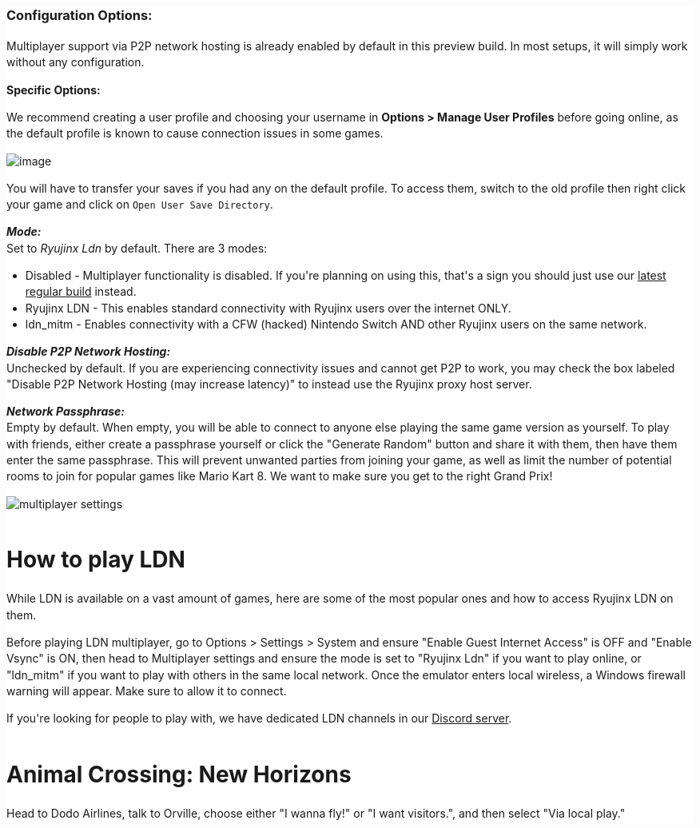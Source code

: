 ### Configuration Options:

Multiplayer support via P2P network hosting is already enabled by default in this preview build. In most setups, it will simply work without any configuration.

**Specific Options:**

We recommend creating a user profile and choosing your username in **Options > Manage User Profiles** before going online, as the default profile is known to cause connection issues in some games.

![image](https://user-images.githubusercontent.com/79612681/185624289-ab7c877a-f1ef-4c16-84c9-14b847e02b7a.png)

You will have to transfer your saves if you had any on the default profile. To access them, switch to the old profile then right click your game and click on `Open User Save Directory`.

_**Mode:**_  
Set to _Ryujinx Ldn_ by default. There are 3 modes:
- Disabled - Multiplayer functionality is disabled. If you're planning on using this, that's a sign you should just use our [latest regular build](https://ryujinx.org/download) instead.
- Ryujinx LDN - This enables standard connectivity with Ryujinx users over the internet ONLY.
- ldn_mitm - Enables connectivity with a CFW (hacked) Nintendo Switch AND other Ryujinx users on the same network.

_**Disable P2P Network Hosting:**_  
Unchecked by default. If you are experiencing connectivity issues and cannot get P2P to work, you may check the box labeled "Disable P2P Network Hosting (may increase latency)" to instead use the Ryujinx proxy host server.

_**Network Passphrase:**_  
Empty by default. When empty, you will be able to connect to anyone else playing the same game version as yourself. To play with friends, either create a passphrase yourself or click the "Generate Random" button and share it with them, then have them enter the same passphrase. This will prevent unwanted parties from joining your game, as well as limit the number of potential rooms to join for popular games like Mario Kart 8. We want to make sure you get to the right Grand Prix!

![multiplayer settings](https://user-images.githubusercontent.com/79612681/185694966-ae17eabc-6f5e-4731-804e-d9433d97cfb9.png)

How to play LDN
======
While LDN is available on a vast amount of games, here are some of the most popular ones and how to access Ryujinx LDN on them.
 
Before playing LDN multiplayer, go to Options > Settings > System and ensure "Enable Guest Internet Access" is OFF and "Enable Vsync" is ON, then head to Multiplayer settings and ensure the mode is set to "Ryujinx Ldn" if you want to play online, or "ldn_mitm" if you want to play with others in the same local network. Once the emulator enters local wireless, a Windows firewall warning will appear. Make sure to allow it to connect.

If you're looking for people to play with, we have dedicated LDN channels in our [Discord server](https://discord.gg/ryujinx).

Animal Crossing: New Horizons
==========  
Head to Dodo Airlines, talk to Orville, choose either "I wanna fly!" or "I want visitors.", and then select "Via local play."
